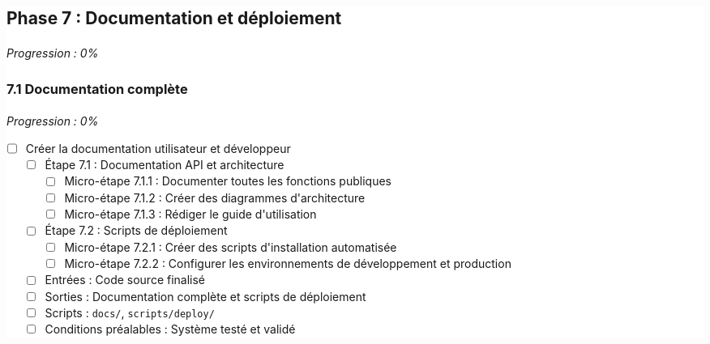 ## Phase 7 : Documentation et déploiement

*Progression : 0%*

### 7.1 Documentation complète

*Progression : 0%*
- [ ] Créer la documentation utilisateur et développeur
  - [ ] Étape 7.1 : Documentation API et architecture
    - [ ] Micro-étape 7.1.1 : Documenter toutes les fonctions publiques
    - [ ] Micro-étape 7.1.2 : Créer des diagrammes d'architecture
    - [ ] Micro-étape 7.1.3 : Rédiger le guide d'utilisation
  - [ ] Étape 7.2 : Scripts de déploiement
    - [ ] Micro-étape 7.2.1 : Créer des scripts d'installation automatisée
    - [ ] Micro-étape 7.2.2 : Configurer les environnements de développement et production
  - [ ] Entrées : Code source finalisé
  - [ ] Sorties : Documentation complète et scripts de déploiement
  - [ ] Scripts : `docs/`, `scripts/deploy/`
  - [ ] Conditions préalables : Système testé et validé